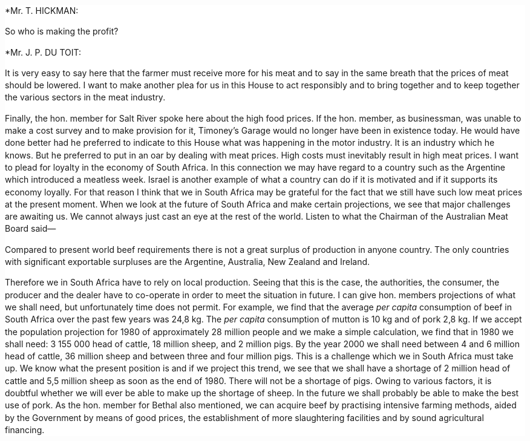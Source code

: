 </speech>

<speech by="#hickman">

<from>*Mr. <person refersTo="hansard_za">T. HICKMAN</person>:</from>

<p>So who is making the profit&#x003F;</p>

</speech>

<speech by="#du_toit">

<from>*Mr. <person refersTo="hansard_za">J. P. DU TOIT</person>:</from>

<p>It is very easy to say here that the farmer must receive more for his meat and to say in the same breath that the prices of meat should be lowered. I want to make another plea for us in this House to act responsibly and to bring together and to keep together the various sectors in the meat industry.</p>

<p>Finally, the hon. member for Salt River spoke here about the high food prices. If the hon. member, as businessman, was unable to make a cost survey and to make provision for it, Timoney&#x2019;s Garage would no longer have been in existence today. He would have done better had he preferred to indicate to this House what was happening in the motor industry. It is an industry which he knows. But he preferred to put in an oar by dealing with meat prices. High costs must inevitably result in high meat prices. I want to plead for loyalty in the economy of South Africa. In this connection we may have regard to a country such as the Argentine which introduced a meatless week. Israel is another example of what a country can do if it is motivated and if it supports its economy loyally. For that reason I think that we in South Africa may be grateful for the fact that we still have such low meat prices at the present moment. When we look at the future of South Africa and make certain projections, we see that major challenges are awaiting us. We cannot always just cast an eye at the rest of the world. Listen to what the Chairman of the Australian Meat Board said&#x2014;</p>

<block name="quote">Compared to present world beef requirements there is not a great surplus of production in anyone country. The only countries with significant exportable surpluses are the Argentine, Australia, New Zealand and Ireland.</block>

<p>Therefore we in South Africa have to rely on local production. Seeing that this is the case, the authorities, the consumer, the producer and the dealer have to co-operate in order to meet the situation in future. I can give hon. members projections of what we shall need, but unfortunately time does not permit. For example, we find that the average <i>per capita</i> consumption of beef in South Africa over the past few years was 24,8 kg. The <i>per capita</i> consumption of mutton is <span class="col_4015-4016" refersTo="page_0561"/>10 kg and of pork 2,8 kg. If we accept the population projection for 1980 of approximately 28 million people and we make a simple calculation, we find that in 1980 we shall need: 3 155 000 head of cattle, 18 million sheep, and 2 million pigs. By the year 2000 we shall need between 4 and 6 million head of cattle, 36 million sheep and between three and four million pigs. This is a challenge which we in South Africa must take up. We know what the present position is and if we project this trend, we see that we shall have a shortage of 2 million head of cattle and 5,5 million sheep as soon as the end of 1980. There will not be a shortage of pigs. Owing to various factors, it is doubtful whether we will ever be able to make up the shortage of sheep. In the future we shall probably be able to make the best use of pork. As the hon. member for Bethal also mentioned, we can acquire beef by practising intensive farming methods, aided by the Government by means of good prices, the establishment of more slaughtering facilities and by sound agricultural financing.</p>

</speech>
